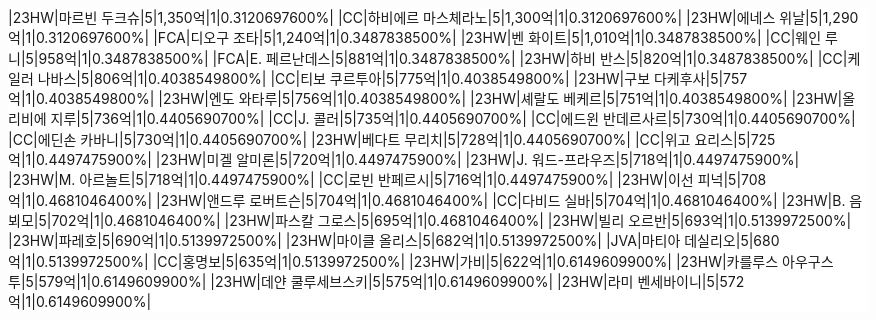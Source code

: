 |23HW|마르빈 두크슈|5|1,350억|1|0.3120697600%|
|CC|하비에르 마스체라노|5|1,300억|1|0.3120697600%|
|23HW|에네스 위날|5|1,290억|1|0.3120697600%|
|FCA|디오구 조타|5|1,240억|1|0.3487838500%|
|23HW|벤 화이트|5|1,010억|1|0.3487838500%|
|CC|웨인 루니|5|958억|1|0.3487838500%|
|FCA|E. 페르난데스|5|881억|1|0.3487838500%|
|23HW|하비 반스|5|820억|1|0.3487838500%|
|CC|케일러 나바스|5|806억|1|0.4038549800%|
|CC|티보 쿠르투아|5|775억|1|0.4038549800%|
|23HW|구보 다케후사|5|757억|1|0.4038549800%|
|23HW|엔도 와타루|5|756억|1|0.4038549800%|
|23HW|셰랄도 베케르|5|751억|1|0.4038549800%|
|23HW|올리비에 지루|5|736억|1|0.4405690700%|
|CC|J. 콜러|5|735억|1|0.4405690700%|
|CC|에드윈 반데르사르|5|730억|1|0.4405690700%|
|CC|에딘손 카바니|5|730억|1|0.4405690700%|
|23HW|베다트 무리치|5|728억|1|0.4405690700%|
|CC|위고 요리스|5|725억|1|0.4497475900%|
|23HW|미겔 알미론|5|720억|1|0.4497475900%|
|23HW|J. 워드-프라우즈|5|718억|1|0.4497475900%|
|23HW|M. 아르놀트|5|718억|1|0.4497475900%|
|CC|로빈 반페르시|5|716억|1|0.4497475900%|
|23HW|이선 피넉|5|708억|1|0.4681046400%|
|23HW|앤드루 로버트슨|5|704억|1|0.4681046400%|
|CC|다비드 실바|5|704억|1|0.4681046400%|
|23HW|B. 음뵈모|5|702억|1|0.4681046400%|
|23HW|파스칼 그로스|5|695억|1|0.4681046400%|
|23HW|빌리 오르반|5|693억|1|0.5139972500%|
|23HW|파레호|5|690억|1|0.5139972500%|
|23HW|마이클 올리스|5|682억|1|0.5139972500%|
|JVA|마티아 데실리오|5|680억|1|0.5139972500%|
|CC|홍명보|5|635억|1|0.5139972500%|
|23HW|가비|5|622억|1|0.6149609900%|
|23HW|카를루스 아우구스투|5|579억|1|0.6149609900%|
|23HW|데얀 쿨루세브스키|5|575억|1|0.6149609900%|
|23HW|라미 벤세바이니|5|572억|1|0.6149609900%|
